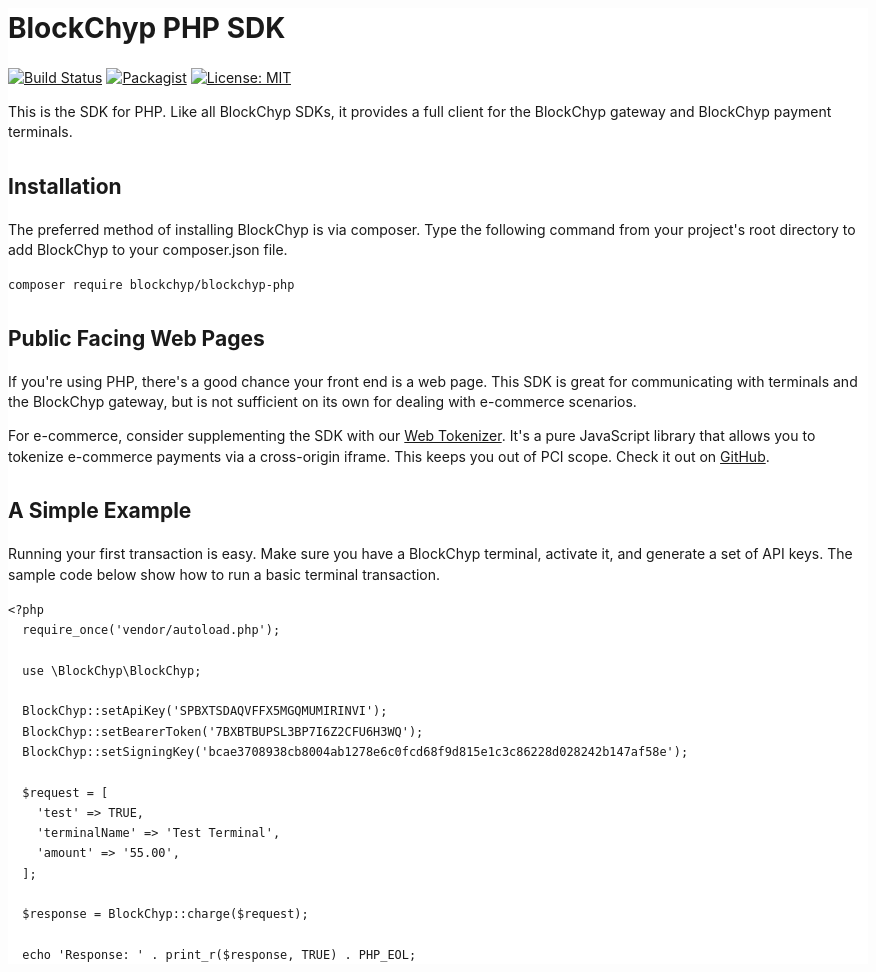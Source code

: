 # BlockChyp PHP SDK

[![Build Status](https://github.com/blockchyp/blockchyp-php/actions/workflows/main.yml/badge.svg)](https://github.com/blockchyp/blockchyp-php/actions/workflows/main.yml)
[![Packagist](https://img.shields.io/packagist/v/blockchyp/blockchyp-php)](https://packagist.org/packages/blockchyp/blockchyp-php)
[![License: MIT](https://img.shields.io/badge/license-MIT-blue.svg)](https://github.com/blockchyp/blockchyp-php/blob/master/LICENSE)

This is the SDK for PHP. Like all BlockChyp SDKs, it provides a full
client for the BlockChyp gateway and BlockChyp payment terminals.

## Installation

The preferred method of installing BlockChyp is via composer. Type the following
command from your project's root directory to add BlockChyp to your composer.json file.

```
composer require blockchyp/blockchyp-php
```

## Public Facing Web Pages

If you're using PHP, there's a good chance your front end is a web page. This SDK
is great for communicating with terminals and the BlockChyp gateway, but is not
sufficient on its own for dealing with e-commerce scenarios.

For e-commerce, consider supplementing the SDK with our
[Web Tokenizer](https://github.com/blockchyp/blockchyp-tokenizer). It's
a pure JavaScript library that allows you to tokenize e-commerce payments via a
cross-origin iframe. This keeps you out of PCI scope. Check it out on
[GitHub](https://github.com/blockchyp/blockchyp-tokenizer).

## A Simple Example

Running your first transaction is easy. Make sure you have a BlockChyp terminal,
activate it, and generate a set of API keys. The sample code below show how
to run a basic terminal transaction.

```
<?php
  require_once('vendor/autoload.php');

  use \BlockChyp\BlockChyp;

  BlockChyp::setApiKey('SPBXTSDAQVFFX5MGQMUMIRINVI');
  BlockChyp::setBearerToken('7BXBTBUPSL3BP7I6Z2CFU6H3WQ');
  BlockChyp::setSigningKey('bcae3708938cb8004ab1278e6c0fcd68f9d815e1c3c86228d028242b147af58e');

  $request = [
    'test' => TRUE,
    'terminalName' => 'Test Terminal',
    'amount' => '55.00',
  ];

  $response = BlockChyp::charge($request);

  echo 'Response: ' . print_r($response, TRUE) . PHP_EOL;
```

